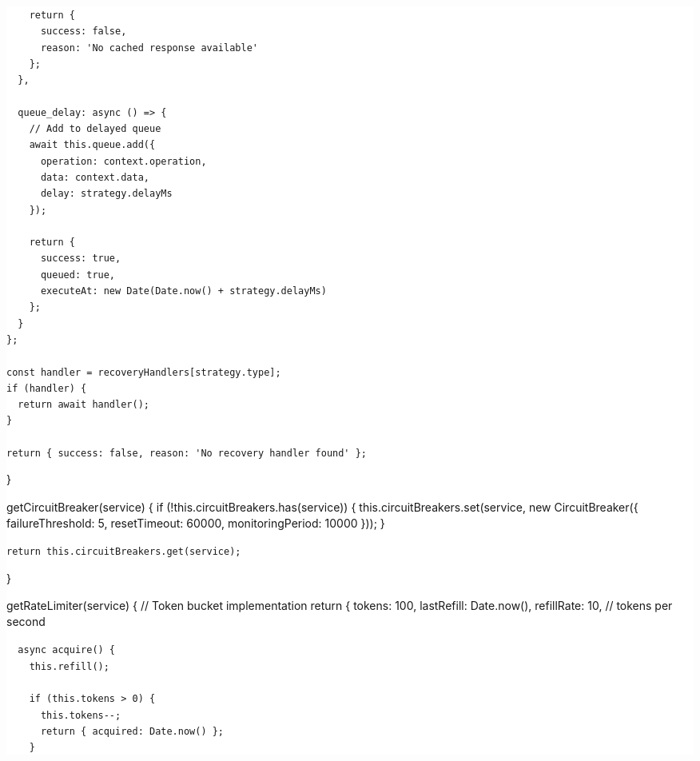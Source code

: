         return {
          success: false,
          reason: 'No cached response available'
        };
      },
      
      queue_delay: async () => {
        // Add to delayed queue
        await this.queue.add({
          operation: context.operation,
          data: context.data,
          delay: strategy.delayMs
        });
        
        return {
          success: true,
          queued: true,
          executeAt: new Date(Date.now() + strategy.delayMs)
        };
      }
    };
    
    const handler = recoveryHandlers[strategy.type];
    if (handler) {
      return await handler();
    }
    
    return { success: false, reason: 'No recovery handler found' };
  }
  
  getCircuitBreaker(service) {
    if (!this.circuitBreakers.has(service)) {
      this.circuitBreakers.set(service, new CircuitBreaker({
        failureThreshold: 5,
        resetTimeout: 60000,
        monitoringPeriod: 10000
      }));
    }
    
    return this.circuitBreakers.get(service);
  }
  
  getRateLimiter(service) {
    // Token bucket implementation
    return {
      tokens: 100,
      lastRefill: Date.now(),
      refillRate: 10, // tokens per second
      
      async acquire() {
        this.refill();
        
        if (this.tokens > 0) {
          this.tokens--;
          return { acquired: Date.now() };
        }
        